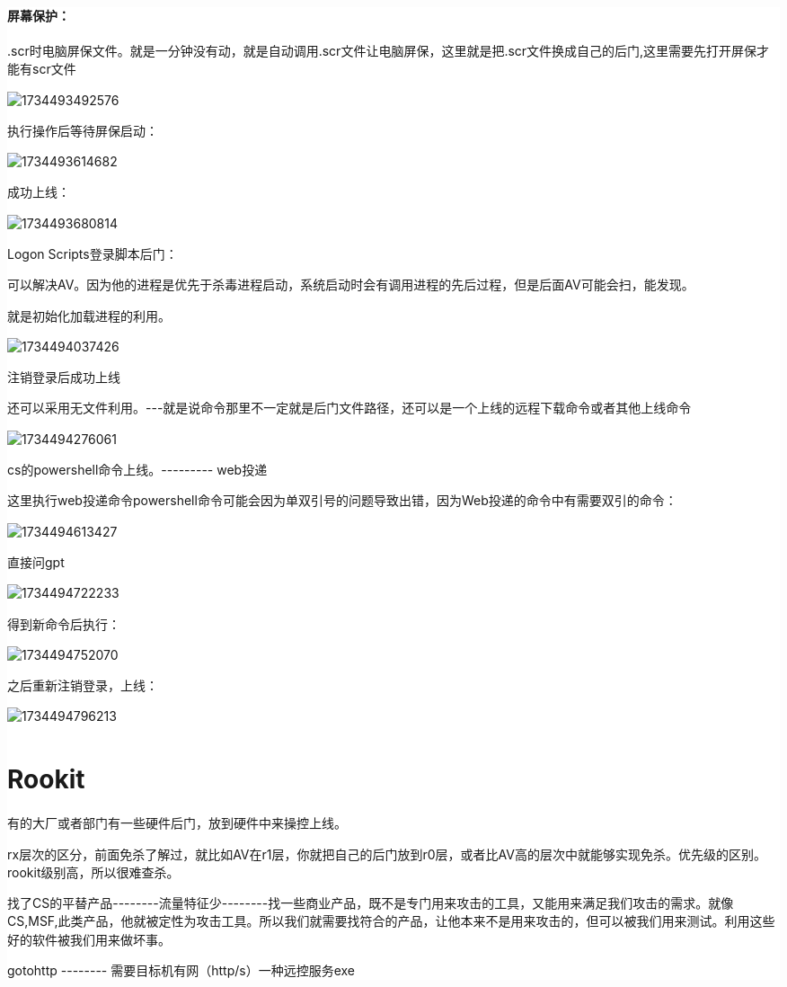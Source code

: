 #### 屏幕保护：

  .scr时电脑屏保文件。就是一分钟没有动，就是自动调用.scr文件让电脑屏保，这里就是把.scr文件换成自己的后门,这里需要先打开屏保才能有scr文件

![1734493492576](https://cdn.jsdelivr.net/gh/maybeyjb/blue-team/img/202506170942456.png)

执行操作后等待屏保启动：

![1734493614682](https://cdn.jsdelivr.net/gh/maybeyjb/blue-team/img/202506170942457.png)

成功上线：

![1734493680814](https://cdn.jsdelivr.net/gh/maybeyjb/blue-team/img/202506170942458.png)

Logon Scripts登录脚本后门：

可以解决AV。因为他的进程是优先于杀毒进程启动，系统启动时会有调用进程的先后过程，但是后面AV可能会扫，能发现。

 就是初始化加载进程的利用。 

![1734494037426](https://cdn.jsdelivr.net/gh/maybeyjb/blue-team/img/202506170942459.png)

注销登录后成功上线

  还可以采用无文件利用。---就是说命令那里不一定就是后门文件路径，还可以是一个上线的远程下载命令或者其他上线命令

![1734494276061](https://cdn.jsdelivr.net/gh/maybeyjb/blue-team/img/202506170942460.png)

cs的powershell命令上线。--------- web投递

这里执行web投递命令powershell命令可能会因为单双引号的问题导致出错，因为Web投递的命令中有需要双引的命令：

![1734494613427](https://cdn.jsdelivr.net/gh/maybeyjb/blue-team/img/202506170942461.png)

直接问gpt

![1734494722233](https://cdn.jsdelivr.net/gh/maybeyjb/blue-team/img/202506170942462.png)

得到新命令后执行：

![1734494752070](https://cdn.jsdelivr.net/gh/maybeyjb/blue-team/img/202506170942463.png)

之后重新注销登录，上线：

![1734494796213](https://cdn.jsdelivr.net/gh/maybeyjb/blue-team/img/202506170942464.png)

# 	Rookit

有的大厂或者部门有一些硬件后门，放到硬件中来操控上线。

rx层次的区分，前面免杀了解过，就比如AV在r1层，你就把自己的后门放到r0层，或者比AV高的层次中就能够实现免杀。优先级的区别。rookit级别高，所以很难查杀。

找了CS的平替产品--------流量特征少--------找一些商业产品，既不是专门用来攻击的工具，又能用来满足我们攻击的需求。就像CS,MSF,此类产品，他就被定性为攻击工具。所以我们就需要找符合的产品，让他本来不是用来攻击的，但可以被我们用来测试。利用这些好的软件被我们用来做坏事。

gotohttp -------- 需要目标机有网（http/s）一种远控服务exe
